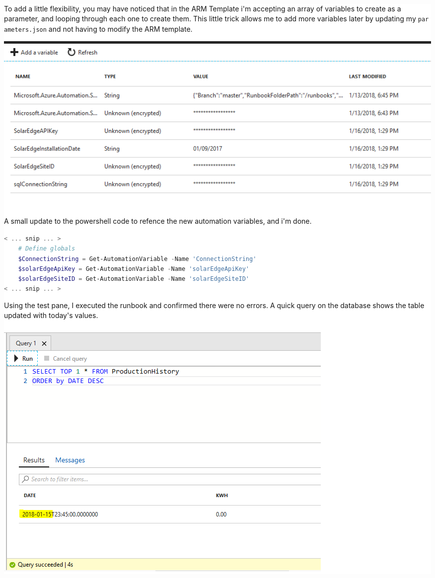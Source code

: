 To add a little flexibility, you may have noticed that in the ARM Template i'm accepting an array of variables to create as a parameter, and looping through each one to create them. This little trick allows me to add more variables later by updating my `parameters.json` and not having to modify the ARM template.

![variable_assets](/images/posts/monitoring-my-solar-system/variable_assets.PNG)

A small update to the powershell code to refence the new automation variables, and i'm done.
```powershell
< ... snip ... >
    # Define globals
    $ConnectionString = Get-AutomationVariable -Name 'ConnectionString'
    $solarEdgeApiKey = Get-AutomationVariable -Name 'solarEdgeApiKey'
    $solarEdgeSiteID = Get-AutomationVariable -Name 'solarEdgeSiteID'
< ... snip ... >
```
Using the test pane, I executed the runbook and confirmed there were no errors. A quick query on the database shows the table updated with today's values.

![UpdateCheck](/images/posts/monitoring-my-solar-system/UpdateCheck.PNG)
